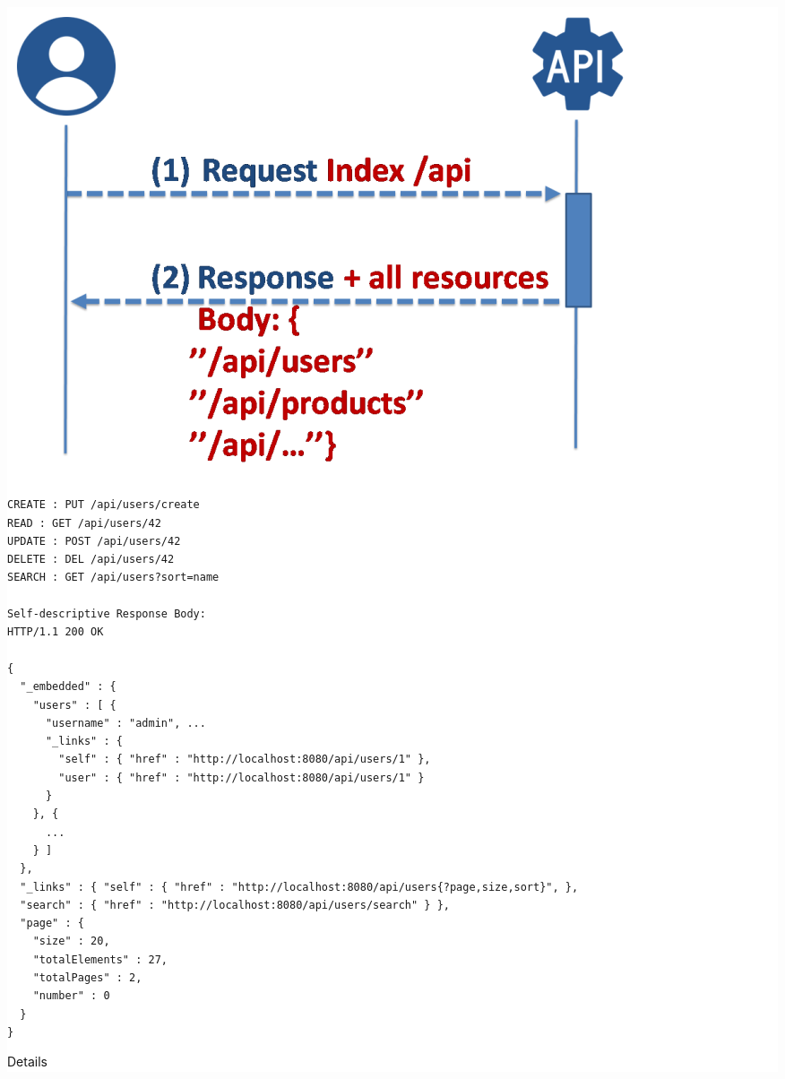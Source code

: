 ![post-image](/upload/171123171941705.png)
 

 
```
CREATE : PUT /api/users/create
READ : GET /api/users/42
UPDATE : POST /api/users/42
DELETE : DEL /api/users/42
SEARCH : GET /api/users?sort=name

Self-descriptive Response Body:
HTTP/1.1 200 OK

{
  "_embedded" : {
    "users" : [ {
      "username" : "admin", ...
      "_links" : {
        "self" : { "href" : "http://localhost:8080/api/users/1" },
        "user" : { "href" : "http://localhost:8080/api/users/1" }
      }
    }, {
      ...
    } ]
  },
  "_links" : { "self" : { "href" : "http://localhost:8080/api/users{?page,size,sort}", },
  "search" : { "href" : "http://localhost:8080/api/users/search" } },
  "page" : {
    "size" : 20,
    "totalElements" : 27,
    "totalPages" : 2,
    "number" : 0
  }
}

```
Details
 